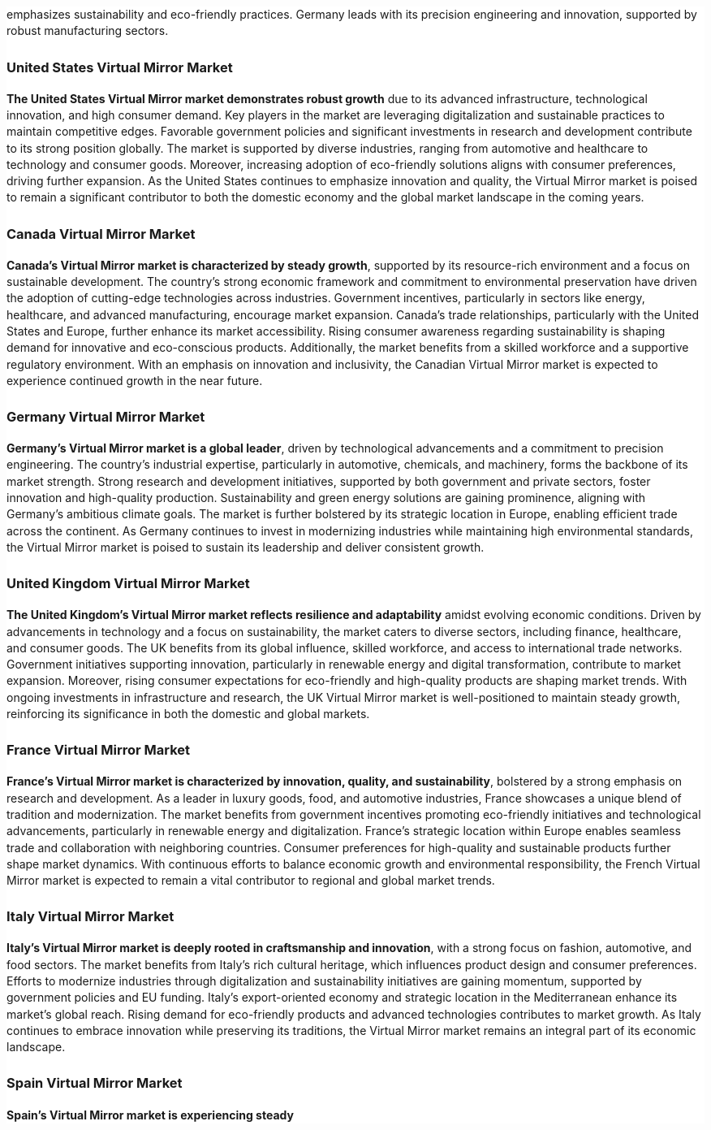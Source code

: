emphasizes sustainability and eco-friendly practices. Germany leads with its precision engineering and innovation, supported by robust manufacturing sectors.</span></em></p></blockquote><h3><strong>United States Virtual Mirror Market</strong></h3><p><strong>The United States Virtual Mirror market demonstrates robust growth</strong> due to its advanced infrastructure, technological innovation, and high consumer demand. Key players in the market are leveraging digitalization and sustainable practices to maintain competitive edges. Favorable government policies and significant investments in research and development contribute to its strong position globally. The market is supported by diverse industries, ranging from automotive and healthcare to technology and consumer goods. Moreover, increasing adoption of eco-friendly solutions aligns with consumer preferences, driving further expansion. As the United States continues to emphasize innovation and quality, the Virtual Mirror market is poised to remain a significant contributor to both the domestic economy and the global market landscape in the coming years.</p><h3><strong>Canada Virtual Mirror Market</strong></h3><p><strong>Canada&rsquo;s Virtual Mirror market is characterized by steady growth</strong>, supported by its resource-rich environment and a focus on sustainable development. The country&rsquo;s strong economic framework and commitment to environmental preservation have driven the adoption of cutting-edge technologies across industries. Government incentives, particularly in sectors like energy, healthcare, and advanced manufacturing, encourage market expansion. Canada&rsquo;s trade relationships, particularly with the United States and Europe, further enhance its market accessibility. Rising consumer awareness regarding sustainability is shaping demand for innovative and eco-conscious products. Additionally, the market benefits from a skilled workforce and a supportive regulatory environment. With an emphasis on innovation and inclusivity, the Canadian Virtual Mirror market is expected to experience continued growth in the near future.</p><h3><strong>Germany Virtual Mirror Market</strong></h3><p><strong>Germany&rsquo;s Virtual Mirror market is a global leader</strong>, driven by technological advancements and a commitment to precision engineering. The country&rsquo;s industrial expertise, particularly in automotive, chemicals, and machinery, forms the backbone of its market strength. Strong research and development initiatives, supported by both government and private sectors, foster innovation and high-quality production. Sustainability and green energy solutions are gaining prominence, aligning with Germany&rsquo;s ambitious climate goals. The market is further bolstered by its strategic location in Europe, enabling efficient trade across the continent. As Germany continues to invest in modernizing industries while maintaining high environmental standards, the Virtual Mirror market is poised to sustain its leadership and deliver consistent growth.</p><h3><strong>United Kingdom Virtual Mirror Market</strong></h3><p><strong>The United Kingdom&rsquo;s Virtual Mirror market reflects resilience and adaptability</strong> amidst evolving economic conditions. Driven by advancements in technology and a focus on sustainability, the market caters to diverse sectors, including finance, healthcare, and consumer goods. The UK benefits from its global influence, skilled workforce, and access to international trade networks. Government initiatives supporting innovation, particularly in renewable energy and digital transformation, contribute to market expansion. Moreover, rising consumer expectations for eco-friendly and high-quality products are shaping market trends. With ongoing investments in infrastructure and research, the UK Virtual Mirror market is well-positioned to maintain steady growth, reinforcing its significance in both the domestic and global markets.</p><h3><strong>France Virtual Mirror Market</strong></h3><p><strong>France&rsquo;s Virtual Mirror market is characterized by innovation, quality, and sustainability</strong>, bolstered by a strong emphasis on research and development. As a leader in luxury goods, food, and automotive industries, France showcases a unique blend of tradition and modernization. The market benefits from government incentives promoting eco-friendly initiatives and technological advancements, particularly in renewable energy and digitalization. France&rsquo;s strategic location within Europe enables seamless trade and collaboration with neighboring countries. Consumer preferences for high-quality and sustainable products further shape market dynamics. With continuous efforts to balance economic growth and environmental responsibility, the French Virtual Mirror market is expected to remain a vital contributor to regional and global market trends.</p><h3><strong>Italy Virtual Mirror Market</strong></h3><p><strong>Italy&rsquo;s Virtual Mirror market is deeply rooted in craftsmanship and innovation</strong>, with a strong focus on fashion, automotive, and food sectors. The market benefits from Italy&rsquo;s rich cultural heritage, which influences product design and consumer preferences. Efforts to modernize industries through digitalization and sustainability initiatives are gaining momentum, supported by government policies and EU funding. Italy&rsquo;s export-oriented economy and strategic location in the Mediterranean enhance its market&rsquo;s global reach. Rising demand for eco-friendly products and advanced technologies contributes to market growth. As Italy continues to embrace innovation while preserving its traditions, the Virtual Mirror market remains an integral part of its economic landscape.</p><h3><strong>Spain Virtual Mirror Market</strong></h3><p><strong>Spain&rsquo;s Virtual Mirror market is experiencing steady